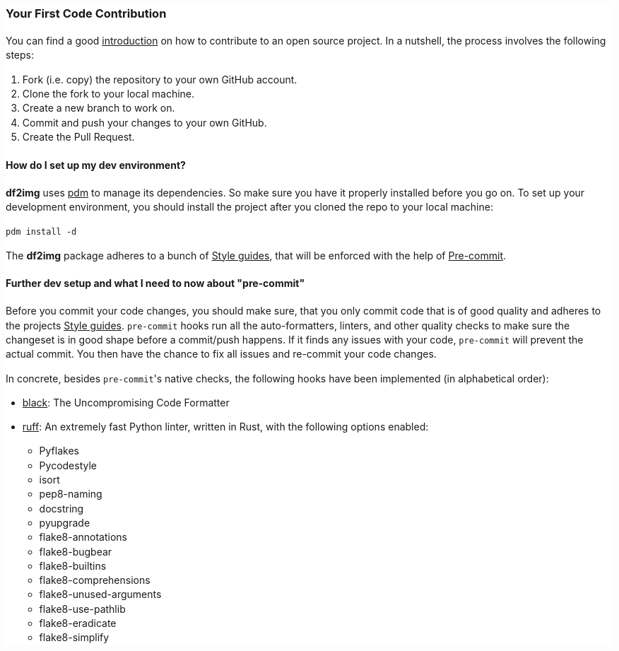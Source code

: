 

### Your First Code Contribution

You can find a good [introduction](https://docs.github.com/en/get-started/quickstart/contributing-to-projects) on
how to contribute to an open source project. In a nutshell, the process involves the following steps:

1. Fork (i.e. copy) the repository to your own GitHub account.
2. Clone the fork to your local machine.
3. Create a new branch to work on.
4. Commit and push your changes to your own GitHub.
5. Create the Pull Request.


#### How do I set up my dev environment?

**df2img** uses [pdm](https://pdm.fming.dev/) to manage its dependencies. So make sure you have it properly
installed before you go on. To set up your development environment, you should install the project after you cloned
the repo to your local machine:
```shell
pdm install -d
```

The **df2img** package adheres to a bunch of [Style guides](#style-guides), that
will be enforced with the help of [Pre-commit](https://pre-commit.com/).

#### Further dev setup and what I need to now about "pre-commit"

Before you commit your code changes, you should make sure, that you only commit code
that is of good quality and adheres to the projects [Style guides](#style-guides).
``pre-commit`` hooks run all the auto-formatters, linters, and other quality checks to
make sure the changeset is in good shape before a commit/push happens. If it finds
any issues with your code, ``pre-commit`` will prevent the actual commit. You then
have the chance to fix all issues and re-commit your code changes.

In concrete, besides ``pre-commit``'s native checks, the following hooks have been
implemented (in alphabetical order):

* [black](https://pypi.org/project/black/): The Uncompromising Code Formatter
* [ruff](https://pypi.org/project/ruff/): An extremely fast Python linter, written in Rust, with the following options
  enabled:

    * Pyflakes
    * Pycodestyle
    * isort
    * pep8-naming
    * docstring
    * pyupgrade
    * flake8-annotations
    * flake8-bugbear
    * flake8-builtins
    * flake8-comprehensions
    * flake8-unused-arguments
    * flake8-use-pathlib
    * flake8-eradicate
    * flake8-simplify
